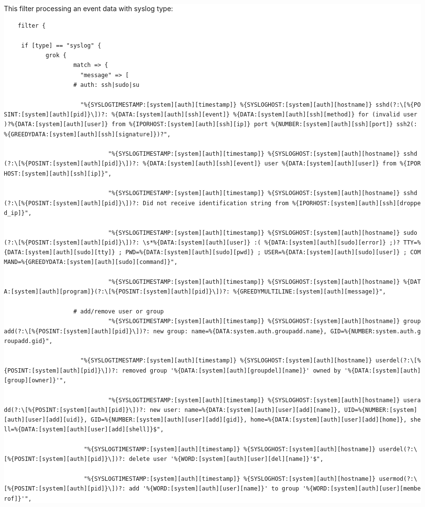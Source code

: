 
This filter processing an event data with syslog type:

		filter {
		
		 if [type] == "syslog" {
				grok {
						match => { 
						  "message" => [
						# auth: ssh|sudo|su
		
						  "%{SYSLOGTIMESTAMP:[system][auth][timestamp]} %{SYSLOGHOST:[system][auth][hostname]} sshd(?:\[%{POSINT:[system][auth][pid]}\])?: %{DATA:[system][auth][ssh][event]} %{DATA:[system][auth][ssh][method]} for (invalid user )?%{DATA:[system][auth][user]} from %{IPORHOST:[system][auth][ssh][ip]} port %{NUMBER:[system][auth][ssh][port]} ssh2(: %{GREEDYDATA:[system][auth][ssh][signature]})?",
		
								  "%{SYSLOGTIMESTAMP:[system][auth][timestamp]} %{SYSLOGHOST:[system][auth][hostname]} sshd(?:\[%{POSINT:[system][auth][pid]}\])?: %{DATA:[system][auth][ssh][event]} user %{DATA:[system][auth][user]} from %{IPORHOST:[system][auth][ssh][ip]}",
		
								  "%{SYSLOGTIMESTAMP:[system][auth][timestamp]} %{SYSLOGHOST:[system][auth][hostname]} sshd(?:\[%{POSINT:[system][auth][pid]}\])?: Did not receive identification string from %{IPORHOST:[system][auth][ssh][dropped_ip]}",
		
								  "%{SYSLOGTIMESTAMP:[system][auth][timestamp]} %{SYSLOGHOST:[system][auth][hostname]} sudo(?:\[%{POSINT:[system][auth][pid]}\])?: \s*%{DATA:[system][auth][user]} :( %{DATA:[system][auth][sudo][error]} ;)? TTY=%{DATA:[system][auth][sudo][tty]} ; PWD=%{DATA:[system][auth][sudo][pwd]} ; USER=%{DATA:[system][auth][sudo][user]} ; COMMAND=%{GREEDYDATA:[system][auth][sudo][command]}",
		
								  "%{SYSLOGTIMESTAMP:[system][auth][timestamp]} %{SYSLOGHOST:[system][auth][hostname]} %{DATA:[system][auth][program]}(?:\[%{POSINT:[system][auth][pid]}\])?: %{GREEDYMULTILINE:[system][auth][message]}",
		
						# add/remove user or group
								  "%{SYSLOGTIMESTAMP:[system][auth][timestamp]} %{SYSLOGHOST:[system][auth][hostname]} groupadd(?:\[%{POSINT:[system][auth][pid]}\])?: new group: name=%{DATA:system.auth.groupadd.name}, GID=%{NUMBER:system.auth.groupadd.gid}",
								  
						  "%{SYSLOGTIMESTAMP:[system][auth][timestamp]} %{SYSLOGHOST:[system][auth][hostname]} userdel(?:\[%{POSINT:[system][auth][pid]}\])?: removed group '%{DATA:[system][auth][groupdel][name]}' owned by '%{DATA:[system][auth][group][owner]}'",
		
								  "%{SYSLOGTIMESTAMP:[system][auth][timestamp]} %{SYSLOGHOST:[system][auth][hostname]} useradd(?:\[%{POSINT:[system][auth][pid]}\])?: new user: name=%{DATA:[system][auth][user][add][name]}, UID=%{NUMBER:[system][auth][user][add][uid]}, GID=%{NUMBER:[system][auth][user][add][gid]}, home=%{DATA:[system][auth][user][add][home]}, shell=%{DATA:[system][auth][user][add][shell]}$",
								  
						   "%{SYSLOGTIMESTAMP:[system][auth][timestamp]} %{SYSLOGHOST:[system][auth][hostname]} userdel(?:\[%{POSINT:[system][auth][pid]}\])?: delete user '%{WORD:[system][auth][user][del][name]}'$",
		
						   "%{SYSLOGTIMESTAMP:[system][auth][timestamp]} %{SYSLOGHOST:[system][auth][hostname]} usermod(?:\[%{POSINT:[system][auth][pid]}\])?: add '%{WORD:[system][auth][user][name]}' to group '%{WORD:[system][auth][user][memberof]}'",
		